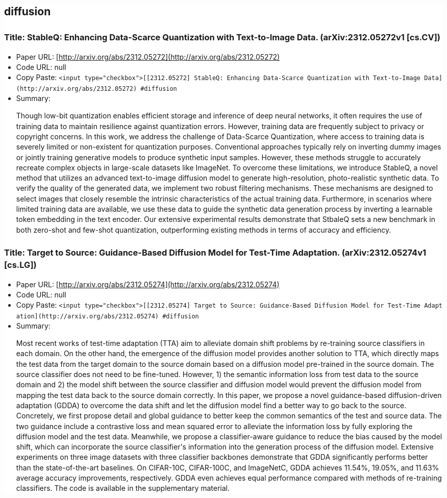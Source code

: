 ## diffusion
### Title: StableQ: Enhancing Data-Scarce Quantization with Text-to-Image Data. (arXiv:2312.05272v1 [cs.CV])
* Paper URL: [http://arxiv.org/abs/2312.05272](http://arxiv.org/abs/2312.05272)
* Code URL: null
* Copy Paste: `<input type="checkbox">[[2312.05272] StableQ: Enhancing Data-Scarce Quantization with Text-to-Image Data](http://arxiv.org/abs/2312.05272) #diffusion`
* Summary: <p>Though low-bit quantization enables efficient storage and inference of deep
neural networks, it often requires the use of training data to maintain
resilience against quantization errors. However, training data are frequently
subject to privacy or copyright concerns. In this work, we address the
challenge of Data-Scarce Quantization, where access to training data is
severely limited or non-existent for quantization purposes. Conventional
approaches typically rely on inverting dummy images or jointly training
generative models to produce synthetic input samples. However, these methods
struggle to accurately recreate complex objects in large-scale datasets like
ImageNet. To overcome these limitations, we introduce StableQ, a novel method
that utilizes an advanced text-to-image diffusion model to generate
high-resolution, photo-realistic synthetic data. To verify the quality of the
generated data, we implement two robust filtering mechanisms. These mechanisms
are designed to select images that closely resemble the intrinsic
characteristics of the actual training data. Furthermore, in scenarios where
limited training data are available, we use these data to guide the synthetic
data generation process by inverting a learnable token embedding in the text
encoder. Our extensive experimental results demonstrate that StbaleQ sets a new
benchmark in both zero-shot and few-shot quantization, outperforming existing
methods in terms of accuracy and efficiency.
</p>

### Title: Target to Source: Guidance-Based Diffusion Model for Test-Time Adaptation. (arXiv:2312.05274v1 [cs.LG])
* Paper URL: [http://arxiv.org/abs/2312.05274](http://arxiv.org/abs/2312.05274)
* Code URL: null
* Copy Paste: `<input type="checkbox">[[2312.05274] Target to Source: Guidance-Based Diffusion Model for Test-Time Adaptation](http://arxiv.org/abs/2312.05274) #diffusion`
* Summary: <p>Most recent works of test-time adaptation (TTA) aim to alleviate domain shift
problems by re-training source classifiers in each domain. On the other hand,
the emergence of the diffusion model provides another solution to TTA, which
directly maps the test data from the target domain to the source domain based
on a diffusion model pre-trained in the source domain. The source classifier
does not need to be fine-tuned. However, 1) the semantic information loss from
test data to the source domain and 2) the model shift between the source
classifier and diffusion model would prevent the diffusion model from mapping
the test data back to the source domain correctly. In this paper, we propose a
novel guidance-based diffusion-driven adaptation (GDDA) to overcome the data
shift and let the diffusion model find a better way to go back to the source.
Concretely, we first propose detail and global guidance to better keep the
common semantics of the test and source data. The two guidance include a
contrastive loss and mean squared error to alleviate the information loss by
fully exploring the diffusion model and the test data. Meanwhile, we propose a
classifier-aware guidance to reduce the bias caused by the model shift, which
can incorporate the source classifier's information into the generation process
of the diffusion model. Extensive experiments on three image datasets with
three classifier backbones demonstrate that GDDA significantly performs better
than the state-of-the-art baselines. On CIFAR-10C, CIFAR-100C, and ImageNetC,
GDDA achieves 11.54\%, 19.05\%, and 11.63\% average accuracy improvements,
respectively. GDDA even achieves equal performance compared with methods of
re-training classifiers. The code is available in the supplementary material.
</p>
